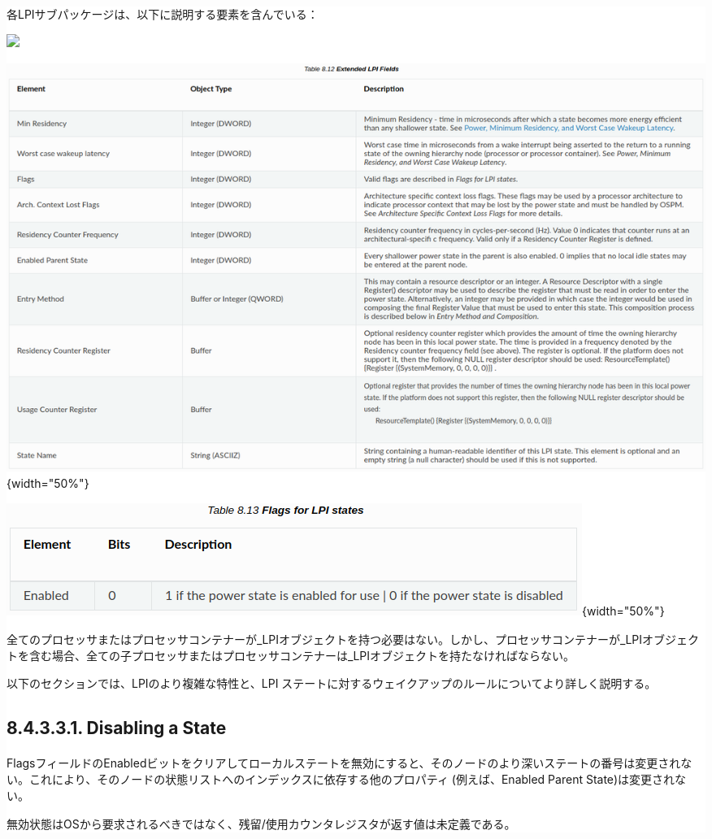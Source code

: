 各LPIサブパッケージは、以下に説明する要素を含んでいる：

![](https://cdn.mathpix.com/cropped/2024_04_22_16a6c625eaceca73532fg-32.jpg?height=581&width=1281&top_left_y=886&top_left_x=249)

![](imgs/2024-04-23-14-18-27.png){width="50%"}

![](imgs/2024-04-23-14-18-51.png){width="50%"}

全てのプロセッサまたはプロセッサコンテナーが_LPIオブジェクトを持つ必要はない。しかし、プロセッサコンテナーが_LPIオブジェクトを含む場合、全ての子プロセッサまたはプロセッサコンテナーは_LPIオブジェクトを持たなければならない。

以下のセクションでは、LPIのより複雑な特性と、LPI ステートに対するウェイクアップのルールについてより詳しく説明する。

## 8.4.3.3.1. Disabling a State

FlagsフィールドのEnabledビットをクリアしてローカルステートを無効にすると、そのノードのより深いステートの番号は変更されない。これにより、そのノードの状態リストへのインデックスに依存する他のプロパティ (例えば、Enabled Parent State)は変更されない。

無効状態はOSから要求されるべきではなく、残留/使用カウンタレジスタが返す値は未定義である。
